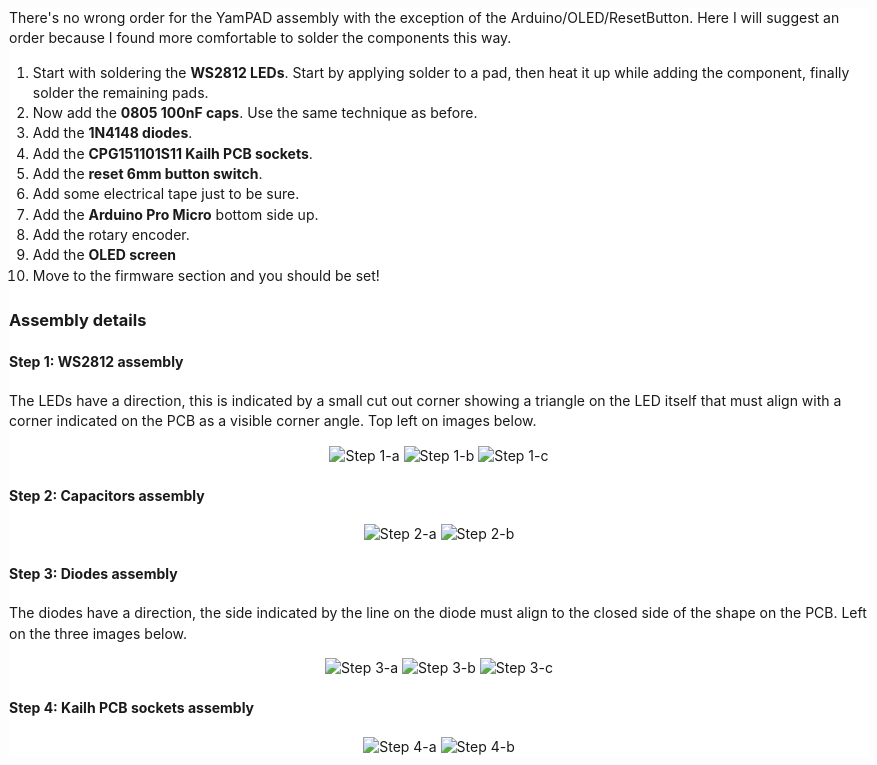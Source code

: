 There's no wrong order for the YamPAD assembly with the exception of the Arduino/OLED/ResetButton. Here I will suggest an order because I found more comfortable to solder the components this way.

1. Start with soldering the **WS2812 LEDs**. Start by applying solder to a pad, then heat it up while adding the component, finally solder the remaining pads.
2. Now add the **0805 100nF caps**. Use the same technique as before.
3. Add the **1N4148 diodes**.
4. Add the **CPG151101S11 Kailh PCB sockets**.
5. Add the **reset 6mm button switch**.
6. Add some electrical tape just to be sure.
7. Add the **Arduino Pro Micro** bottom side up.
8. Add the rotary encoder.
9. Add the **OLED screen**
10. Move to the firmware section and you should be set!

### Assembly details

#### Step 1: WS2812 assembly

<p align="left">The LEDs have a direction, this is indicated by a small cut out corner showing a triangle on the LED itself that must align with a corner indicated on the PCB as a visible corner angle. Top left on images below.</p>
<p align="center">
<img src="img/assembly/step1-a.jpg" alt="Step 1-a" width="250"/>
<img src="img/assembly/step1-b.jpg" alt="Step 1-b" width="250"/>
<img src="img/assembly/step1-c.jpg" alt="Step 1-c" width="250"/>
</p>

#### Step 2: Capacitors assembly

<p align="center">
<img src="img/assembly/step2-a.jpg" alt="Step 2-a" width="300"/>
<img src="img/assembly/step2-b.jpg" alt="Step 2-b" width="300"/>
</p>

#### Step 3: Diodes assembly

<p align="left">The diodes have a direction, the side indicated by the line on the diode must align to the closed side of the shape on the PCB. Left on the three images below.</p>
<p align="center">
<img src="img/assembly/step3-a.jpg" alt="Step 3-a" width="250"/>
<img src="img/assembly/step3-b.jpg" alt="Step 3-b" width="250"/>
<img src="img/assembly/step3-c.jpg" alt="Step 3-c" width="250"/>
</p>

#### Step 4: Kailh PCB sockets assembly

<p align="center">
<img src="img/assembly/step4-a.jpg" alt="Step 4-a" width="300"/>
<img src="img/assembly/step4-b.jpg" alt="Step 4-b" width="300"/>
</p>
